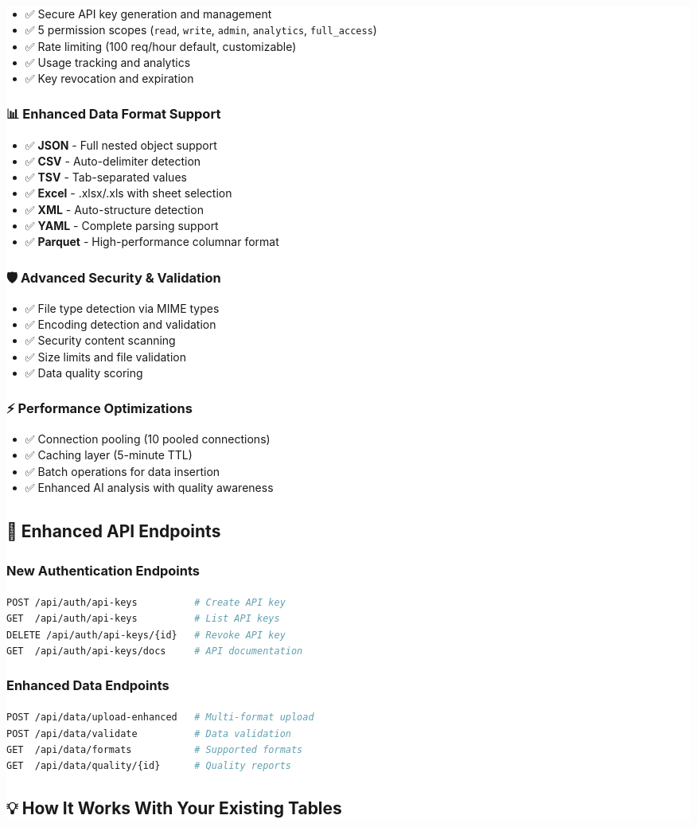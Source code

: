 - ✅ Secure API key generation and management
- ✅ 5 permission scopes (`read`, `write`, `admin`, `analytics`, `full_access`)
- ✅ Rate limiting (100 req/hour default, customizable)
- ✅ Usage tracking and analytics
- ✅ Key revocation and expiration

### 📊 **Enhanced Data Format Support**

- ✅ **JSON** - Full nested object support
- ✅ **CSV** - Auto-delimiter detection
- ✅ **TSV** - Tab-separated values
- ✅ **Excel** - .xlsx/.xls with sheet selection
- ✅ **XML** - Auto-structure detection
- ✅ **YAML** - Complete parsing support
- ✅ **Parquet** - High-performance columnar format

### 🛡️ **Advanced Security & Validation**

- ✅ File type detection via MIME types
- ✅ Encoding detection and validation
- ✅ Security content scanning
- ✅ Size limits and file validation
- ✅ Data quality scoring

### ⚡ **Performance Optimizations**

- ✅ Connection pooling (10 pooled connections)
- ✅ Caching layer (5-minute TTL)
- ✅ Batch operations for data insertion
- ✅ Enhanced AI analysis with quality awareness

## 🔧 **Enhanced API Endpoints**

### New Authentication Endpoints

```bash
POST /api/auth/api-keys          # Create API key
GET  /api/auth/api-keys          # List API keys
DELETE /api/auth/api-keys/{id}   # Revoke API key
GET  /api/auth/api-keys/docs     # API documentation
```

### Enhanced Data Endpoints

```bash
POST /api/data/upload-enhanced   # Multi-format upload
POST /api/data/validate          # Data validation
GET  /api/data/formats           # Supported formats
GET  /api/data/quality/{id}      # Quality reports
```

## 💡 **How It Works With Your Existing Tables**
